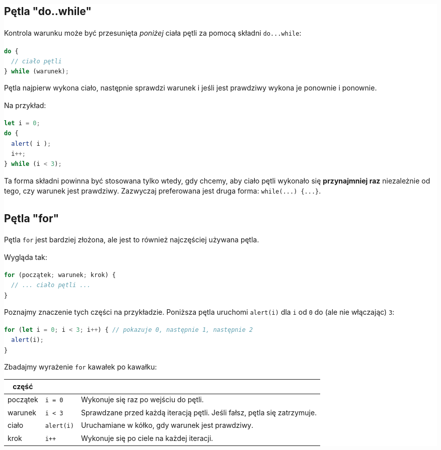 ## Pętla "do..while"

Kontrola warunku może być przesunięta *poniżej* ciała pętli za pomocą składni `do...while`:

```js
do {
  // ciało pętli
} while (warunek);
```

Pętla najpierw wykona ciało, następnie sprawdzi warunek i jeśli jest prawdziwy wykona je ponownie i ponownie.

Na przykład:

```js run
let i = 0;
do {
  alert( i );
  i++;
} while (i < 3);
```

Ta forma składni powinna być stosowana tylko wtedy, gdy chcemy, aby ciało pętli wykonało się **przynajmniej raz** niezależnie od tego, czy warunek jest prawdziwy. Zazwyczaj preferowana jest druga forma: `while(...) {...}`.

## Pętla "for"

Pętla `for` jest bardziej złożona, ale jest to również najczęściej używana pętla.

Wygląda tak:

```js
for (początek; warunek; krok) {
  // ... ciało pętli ...
}
```

Poznajmy znaczenie tych części na przykładzie. Poniższa pętla uruchomi `alert(i)` dla `i` od `0` do (ale nie włączając) `3`:

```js run
for (let i = 0; i < 3; i++) { // pokazuje 0, następnie 1, następnie 2
  alert(i);
}
```

Zbadajmy wyrażenie `for` kawałek po kawałku:

| część |          |                                                                            |
|-------|----------|----------------------------------------------------------------------------|
| początek | `i = 0` | Wykonuje się raz po wejściu do pętli.                                      |
| warunek | `i < 3`| Sprawdzane przed każdą iteracją pętli. Jeśli fałsz, pętla się zatrzymuje.              |
| ciało | `alert(i)`| Uruchamiane w kółko, gdy warunek jest prawdziwy.                         |
| krok | `i++`      | Wykonuje się po ciele na każdej iteracji. |
